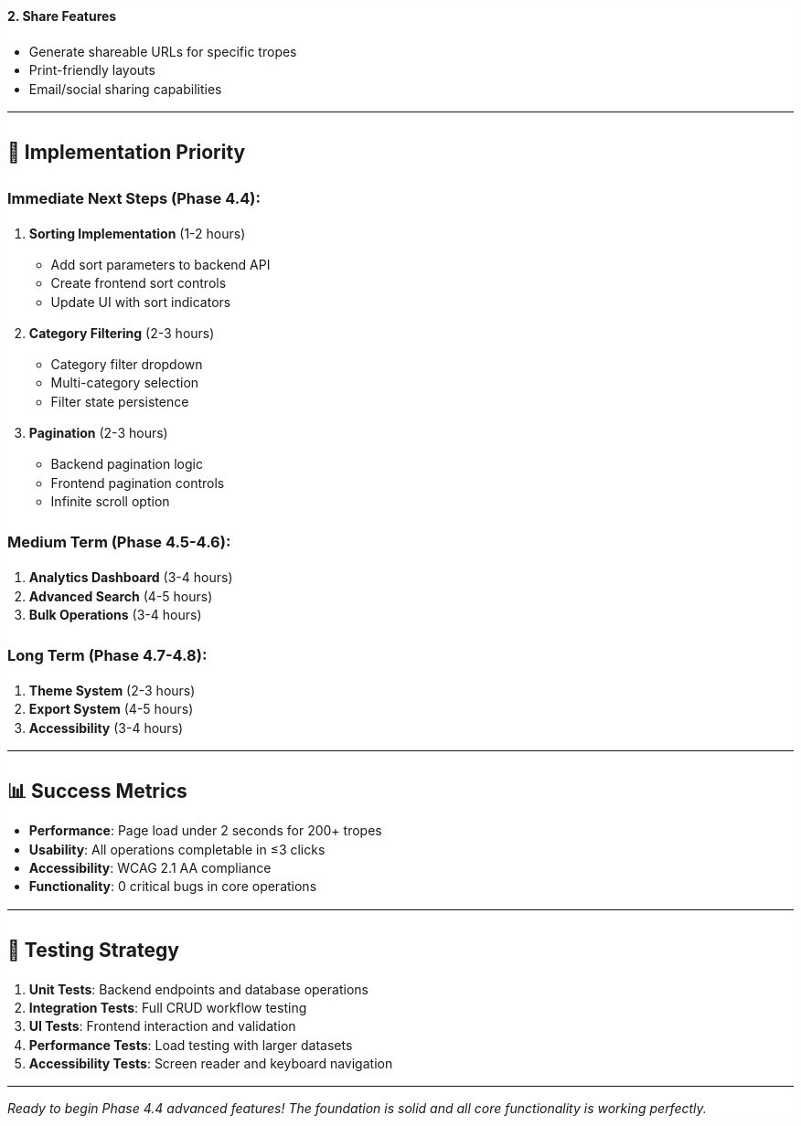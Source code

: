 #### **2. Share Features**
- Generate shareable URLs for specific tropes
- Print-friendly layouts
- Email/social sharing capabilities

---

## 🔧 Implementation Priority

### **Immediate Next Steps (Phase 4.4):**

1. **Sorting Implementation** (1-2 hours)
   - Add sort parameters to backend API
   - Create frontend sort controls
   - Update UI with sort indicators

2. **Category Filtering** (2-3 hours)
   - Category filter dropdown
   - Multi-category selection
   - Filter state persistence

3. **Pagination** (2-3 hours)
   - Backend pagination logic
   - Frontend pagination controls
   - Infinite scroll option

### **Medium Term (Phase 4.5-4.6):**

1. **Analytics Dashboard** (3-4 hours)
2. **Advanced Search** (4-5 hours)
3. **Bulk Operations** (3-4 hours)

### **Long Term (Phase 4.7-4.8):**

1. **Theme System** (2-3 hours)
2. **Export System** (4-5 hours)
3. **Accessibility** (3-4 hours)

---

## 📊 Success Metrics

- **Performance**: Page load under 2 seconds for 200+ tropes
- **Usability**: All operations completable in ≤3 clicks
- **Accessibility**: WCAG 2.1 AA compliance
- **Functionality**: 0 critical bugs in core operations

---

## 🧪 Testing Strategy

1. **Unit Tests**: Backend endpoints and database operations
2. **Integration Tests**: Full CRUD workflow testing
3. **UI Tests**: Frontend interaction and validation
4. **Performance Tests**: Load testing with larger datasets
5. **Accessibility Tests**: Screen reader and keyboard navigation

---

*Ready to begin Phase 4.4 advanced features! The foundation is solid and all core functionality is working perfectly.*
